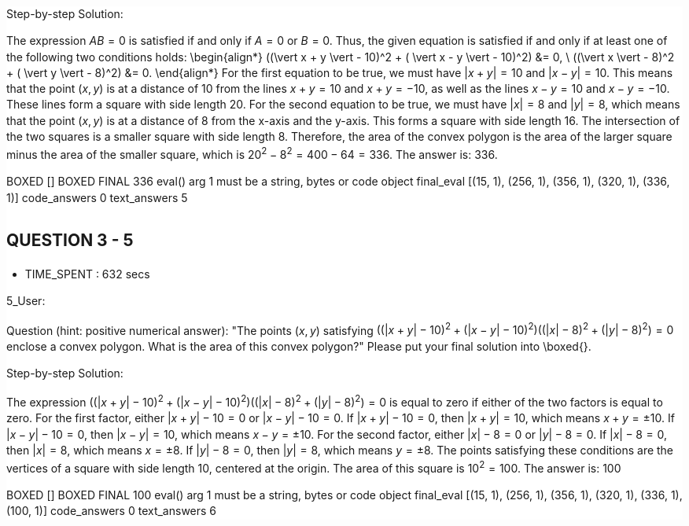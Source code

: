 Step-by-step Solution:


The expression $AB=0$ is satisfied if and only if $A=0$ or $B=0$. Thus, the given equation is satisfied if and only if at least one of the following two conditions holds:
\begin{align*}
((\vert x + y \vert - 10)^2 + ( \vert x - y \vert - 10)^2) &= 0, \\
((\vert x \vert - 8)^2 + ( \vert y \vert - 8)^2) &= 0.
\end{align*}
For the first equation to be true, we must have $\vert x + y \vert = 10$ and $\vert x - y \vert = 10$. This means that the point $(x, y)$ is at a distance of 10 from the lines $x + y = 10$ and $x + y = -10$, as well as the lines $x - y = 10$ and $x - y = -10$. These lines form a square with side length 20.
For the second equation to be true, we must have $\vert x \vert = 8$ and $\vert y \vert = 8$, which means that the point $(x, y)$ is at a distance of 8 from the x-axis and the y-axis. This forms a square with side length 16.
The intersection of the two squares is a smaller square with side length 8. Therefore, the area of the convex polygon is the area of the larger square minus the area of the smaller square, which is $20^2 - 8^2 = 400 - 64 = 336$. The answer is: $336$.

BOXED []
BOXED FINAL 336
eval() arg 1 must be a string, bytes or code object final_eval
[(15, 1), (256, 1), (356, 1), (320, 1), (336, 1)]
code_answers 0 text_answers 5



## QUESTION 3 - 5 
- TIME_SPENT : 632 secs

5_User:

Question (hint: positive numerical answer):
"The points $\left(x, y\right)$ satisfying $((\vert x + y \vert - 10)^2 + ( \vert x - y \vert - 10)^2)((\vert x \vert - 8)^2 + ( \vert y \vert - 8)^2) = 0$ enclose a convex polygon. What is the area of this convex polygon?"
Please put your final solution into \boxed{}.

Step-by-step Solution:


The expression $((\vert x + y \vert - 10)^2 + ( \vert x - y \vert - 10)^2)((\vert x \vert - 8)^2 + ( \vert y \vert - 8)^2) = 0$ is equal to zero if either of the two factors is equal to zero.
For the first factor, either $\vert x + y \vert - 10 = 0$ or $\vert x - y \vert - 10 = 0$.
If $\vert x + y \vert - 10 = 0$, then $\vert x + y \vert = 10$, which means $x + y = \pm 10$.
If $\vert x - y \vert - 10 = 0$, then $\vert x - y \vert = 10$, which means $x - y = \pm 10$.
For the second factor, either $\vert x \vert - 8 = 0$ or $\vert y \vert - 8 = 0$.
If $\vert x \vert - 8 = 0$, then $\vert x \vert = 8$, which means $x = \pm 8$.
If $\vert y \vert - 8 = 0$, then $\vert y \vert = 8$, which means $y = \pm 8$.
The points satisfying these conditions are the vertices of a square with side length 10, centered at the origin.
The area of this square is $10^2 = 100$. The answer is: $100$

BOXED []
BOXED FINAL 100
eval() arg 1 must be a string, bytes or code object final_eval
[(15, 1), (256, 1), (356, 1), (320, 1), (336, 1), (100, 1)]
code_answers 0 text_answers 6
